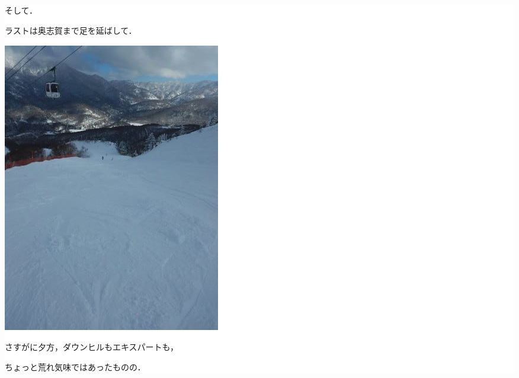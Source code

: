 





そして．


ラストは奥志賀まで足を延ばして．




![bc6c3b10755493c4a06e328b8ee6ecc2.jpg](images/bc6c3b10755493c4a06e328b8ee6ecc2.jpg)




さすがに夕方，ダウンヒルもエキスパートも，


ちょっと荒れ気味ではあったものの．



